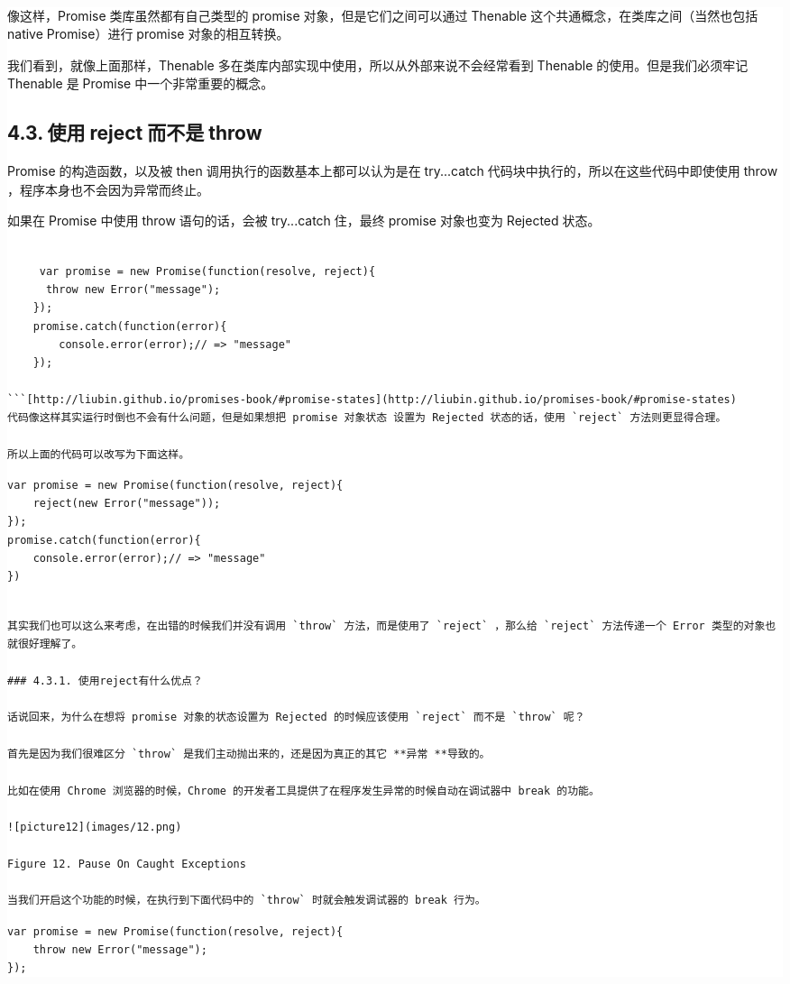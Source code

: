 像这样，Promise 类库虽然都有自己类型的 promise 对象，但是它们之间可以通过 Thenable 这个共通概念，在类库之间（当然也包括 native Promise）进行 promise 对象的相互转换。

我们看到，就像上面那样，Thenable 多在类库内部实现中使用，所以从外部来说不会经常看到 Thenable 的使用。但是我们必须牢记 Thenable 是 Promise 中一个非常重要的概念。

## 4.3. 使用 reject 而不是 throw

Promise 的构造函数，以及被 then 调用执行的函数基本上都可以认为是在 try...catch 代码块中执行的，所以在这些代码中即使使用 throw ，程序本身也不会因为异常而终止。

如果在 Promise 中使用 throw 语句的话，会被 try...catch 住，最终 promise 对象也变为 Rejected 状态。

```

     var promise = new Promise(function(resolve, reject){
      throw new Error("message");
    });
    promise.catch(function(error){
        console.error(error);// => "message"
    });

```[http://liubin.github.io/promises-book/#promise-states](http://liubin.github.io/promises-book/#promise-states)
代码像这样其实运行时倒也不会有什么问题，但是如果想把 promise 对象状态 设置为 Rejected 状态的话，使用 `reject` 方法则更显得合理。

所以上面的代码可以改写为下面这样。

```

    var promise = new Promise(function(resolve, reject){
        reject(new Error("message"));
    });
    promise.catch(function(error){
        console.error(error);// => "message"
    })

```

其实我们也可以这么来考虑，在出错的时候我们并没有调用 `throw` 方法，而是使用了 `reject` ，那么给 `reject` 方法传递一个 Error 类型的对象也就很好理解了。

### 4.3.1. 使用reject有什么优点？

话说回来，为什么在想将 promise 对象的状态设置为 Rejected 的时候应该使用 `reject` 而不是 `throw` 呢？

首先是因为我们很难区分 `throw` 是我们主动抛出来的，还是因为真正的其它 **异常 **导致的。

比如在使用 Chrome 浏览器的时候，Chrome 的开发者工具提供了在程序发生异常的时候自动在调试器中 break 的功能。

![picture12](images/12.png)

Figure 12. Pause On Caught Exceptions

当我们开启这个功能的时候，在执行到下面代码中的 `throw` 时就会触发调试器的 break 行为。

```

    var promise = new Promise(function(resolve, reject){
        throw new Error("message");
    });
